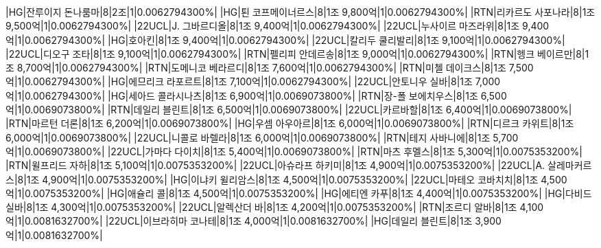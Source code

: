 |HG|잔루이지 돈나룸마|8|2조|1|0.0062794300%|
|HG|퇸 코프메이너르스|8|1조 9,800억|1|0.0062794300%|
|RTN|리카르도 사포나라|8|1조 9,500억|1|0.0062794300%|
|22UCL|J. 그바르디올|8|1조 9,400억|1|0.0062794300%|
|22UCL|누사이르 마즈라위|8|1조 9,400억|1|0.0062794300%|
|HG|호아킨|8|1조 9,400억|1|0.0062794300%|
|22UCL|칼리두 쿨리발리|8|1조 9,100억|1|0.0062794300%|
|22UCL|디오구 조타|8|1조 9,100억|1|0.0062794300%|
|RTN|펠리피 안데르송|8|1조 9,000억|1|0.0062794300%|
|RTN|헹크 베이르만|8|1조 8,700억|1|0.0062794300%|
|RTN|도메니코 베라르디|8|1조 7,600억|1|0.0062794300%|
|RTN|미첼 데이크스|8|1조 7,500억|1|0.0062794300%|
|HG|에므리크 라포르트|8|1조 7,100억|1|0.0062794300%|
|22UCL|안토니우 실바|8|1조 7,000억|1|0.0062794300%|
|HG|세아드 콜라시나츠|8|1조 6,900억|1|0.0069073800%|
|RTN|장-폴 보에치우스|8|1조 6,500억|1|0.0069073800%|
|RTN|데일리 블린트|8|1조 6,500억|1|0.0069073800%|
|22UCL|카르바할|8|1조 6,400억|1|0.0069073800%|
|RTN|마르턴 더론|8|1조 6,200억|1|0.0069073800%|
|HG|우셈 아우아르|8|1조 6,000억|1|0.0069073800%|
|RTN|디르크 카위트|8|1조 6,000억|1|0.0069073800%|
|22UCL|니콜로 바렐라|8|1조 6,000억|1|0.0069073800%|
|RTN|테지 사바니에|8|1조 5,700억|1|0.0069073800%|
|22UCL|가마다 다이치|8|1조 5,400억|1|0.0069073800%|
|RTN|마츠 후멜스|8|1조 5,300억|1|0.0075353200%|
|RTN|윌프리드 자하|8|1조 5,100억|1|0.0075353200%|
|22UCL|아슈라프 하키미|8|1조 4,900억|1|0.0075353200%|
|22UCL|A. 살레마커르스|8|1조 4,900억|1|0.0075353200%|
|HG|이냐키 윌리암스|8|1조 4,500억|1|0.0075353200%|
|22UCL|마테오 코바치치|8|1조 4,500억|1|0.0075353200%|
|HG|애슐리 콜|8|1조 4,500억|1|0.0075353200%|
|HG|에티엔 카푸|8|1조 4,400억|1|0.0075353200%|
|HG|다비드 실바|8|1조 4,300억|1|0.0075353200%|
|22UCL|알렉산더 바|8|1조 4,200억|1|0.0075353200%|
|RTN|조르디 알바|8|1조 4,100억|1|0.0081632700%|
|22UCL|이브라히마 코나테|8|1조 4,000억|1|0.0081632700%|
|HG|데일리 블린트|8|1조 3,900억|1|0.0081632700%|